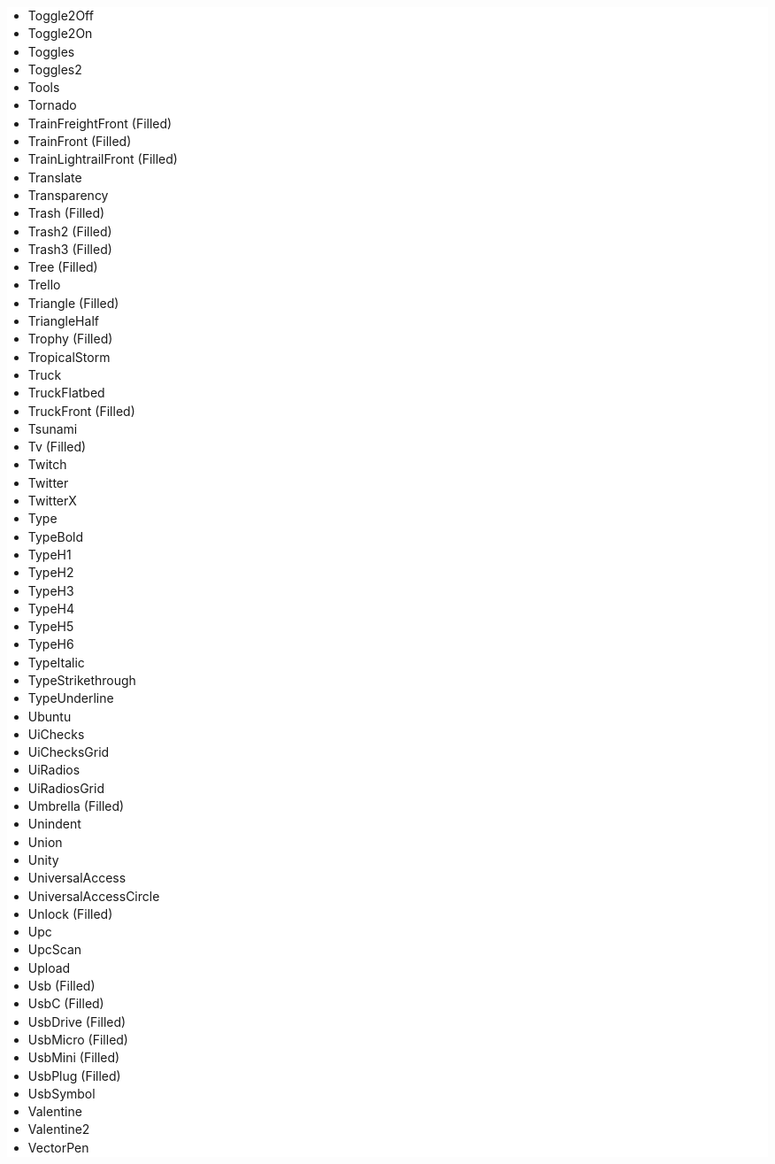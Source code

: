 - Toggle2Off
- Toggle2On
- Toggles
- Toggles2
- Tools
- Tornado
- TrainFreightFront (Filled)
- TrainFront (Filled)
- TrainLightrailFront (Filled)
- Translate
- Transparency
- Trash (Filled)
- Trash2 (Filled)
- Trash3 (Filled)
- Tree (Filled)
- Trello
- Triangle (Filled)
- TriangleHalf
- Trophy (Filled)
- TropicalStorm
- Truck
- TruckFlatbed
- TruckFront (Filled)
- Tsunami
- Tv (Filled)
- Twitch
- Twitter
- TwitterX
- Type
- TypeBold
- TypeH1
- TypeH2
- TypeH3
- TypeH4
- TypeH5
- TypeH6
- TypeItalic
- TypeStrikethrough
- TypeUnderline
- Ubuntu
- UiChecks
- UiChecksGrid
- UiRadios
- UiRadiosGrid
- Umbrella (Filled)
- Unindent
- Union
- Unity
- UniversalAccess
- UniversalAccessCircle
- Unlock (Filled)
- Upc
- UpcScan
- Upload
- Usb (Filled)
- UsbC (Filled)
- UsbDrive (Filled)
- UsbMicro (Filled)
- UsbMini (Filled)
- UsbPlug (Filled)
- UsbSymbol
- Valentine
- Valentine2
- VectorPen